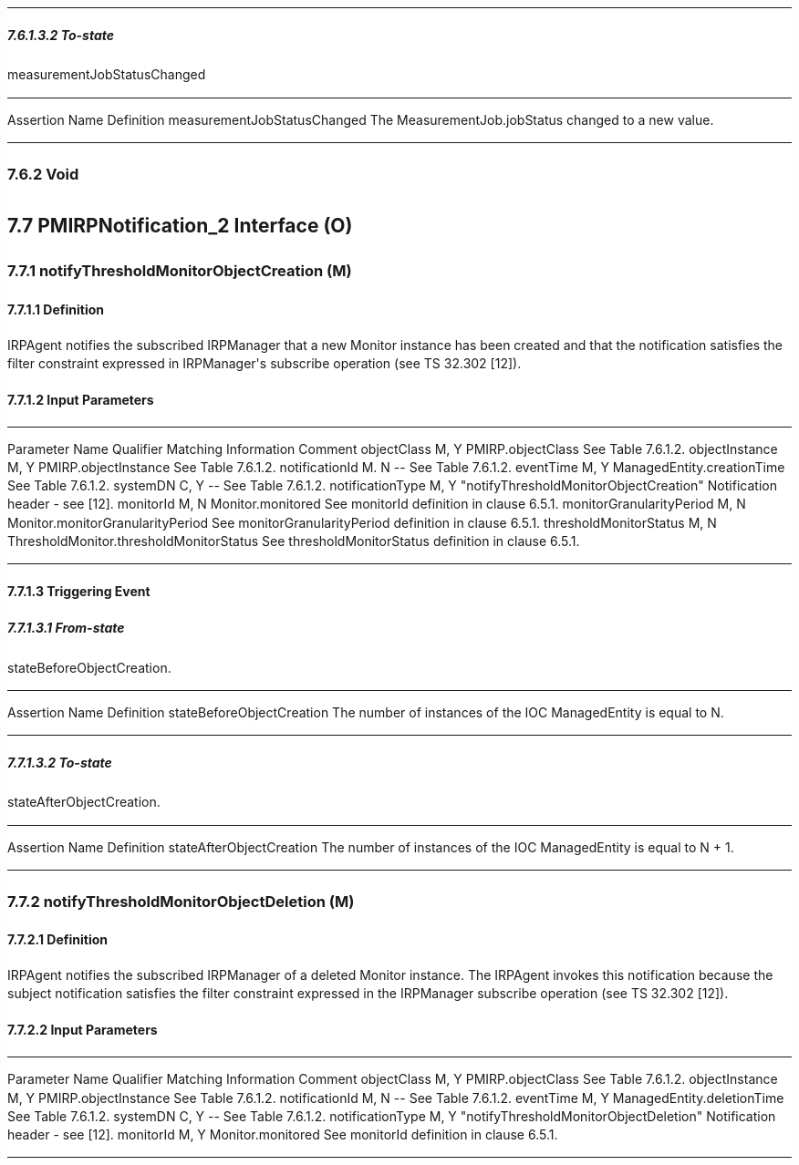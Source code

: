 * * *
##### 7.6.1.3.2 To-state
measurementJobStatusChanged
* * *
Assertion Name Definition measurementJobStatusChanged The
MeasurementJob.jobStatus changed to a new value.
* * *
### 7.6.2 Void
## 7.7 PMIRPNotification_2 Interface (O)
### 7.7.1 notifyThresholdMonitorObjectCreation (M)
#### 7.7.1.1 Definition
IRPAgent notifies the subscribed IRPManager that a new Monitor instance has
been created and that the notification satisfies the filter constraint
expressed in IRPManager's subscribe operation (see TS 32.302 [12]).
#### 7.7.1.2 Input Parameters
* * *
Parameter Name Qualifier Matching Information Comment objectClass M, Y
PMIRP.objectClass See Table 7.6.1.2. objectInstance M, Y PMIRP.objectInstance
See Table 7.6.1.2. notificationId M. N -- See Table 7.6.1.2. eventTime M, Y
ManagedEntity.creationTime See Table 7.6.1.2. systemDN C, Y -- See Table
7.6.1.2. notificationType M, Y "notifyThresholdMonitorObjectCreation"
Notification header - see [12]. monitorId M, N Monitor.monitored See monitorId
definition in clause 6.5.1. monitorGranularityPeriod M, N
Monitor.monitorGranularityPeriod See monitorGranularityPeriod definition in
clause 6.5.1. thresholdMonitorStatus M, N
ThresholdMonitor.thresholdMonitorStatus See thresholdMonitorStatus definition
in clause 6.5.1.
* * *
#### 7.7.1.3 Triggering Event
##### 7.7.1.3.1 From-state
stateBeforeObjectCreation.
* * *
Assertion Name Definition stateBeforeObjectCreation The number of instances of
the IOC ManagedEntity is equal to N.
* * *
##### 7.7.1.3.2 To-state
stateAfterObjectCreation.
* * *
Assertion Name Definition stateAfterObjectCreation The number of instances of
the IOC ManagedEntity is equal to N + 1.
* * *
### 7.7.2 notifyThresholdMonitorObjectDeletion (M)
#### 7.7.2.1 Definition
IRPAgent notifies the subscribed IRPManager of a deleted Monitor instance. The
IRPAgent invokes this notification because the subject notification satisfies
the filter constraint expressed in the IRPManager subscribe operation (see TS
32.302 [12]).
#### 7.7.2.2 Input Parameters
* * *
Parameter Name Qualifier Matching Information Comment objectClass M, Y
PMIRP.objectClass See Table 7.6.1.2. objectInstance M, Y PMIRP.objectInstance
See Table 7.6.1.2. notificationId M, N -- See Table 7.6.1.2. eventTime M, Y
ManagedEntity.deletionTime See Table 7.6.1.2. systemDN C, Y -- See Table
7.6.1.2. notificationType M, Y "notifyThresholdMonitorObjectDeletion"
Notification header - see [12]. monitorId M, Y Monitor.monitored See monitorId
definition in clause 6.5.1.
* * *